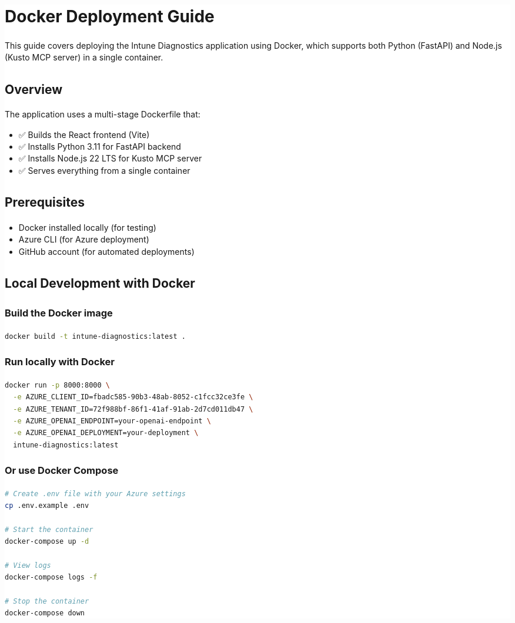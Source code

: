 # Docker Deployment Guide

This guide covers deploying the Intune Diagnostics application using Docker, which supports both Python (FastAPI) and Node.js (Kusto MCP server) in a single container.

## Overview

The application uses a multi-stage Dockerfile that:
- ✅ Builds the React frontend (Vite)
- ✅ Installs Python 3.11 for FastAPI backend
- ✅ Installs Node.js 22 LTS for Kusto MCP server
- ✅ Serves everything from a single container

## Prerequisites

- Docker installed locally (for testing)
- Azure CLI (for Azure deployment)
- GitHub account (for automated deployments)

## Local Development with Docker

### Build the Docker image

```bash
docker build -t intune-diagnostics:latest .
```

### Run locally with Docker

```bash
docker run -p 8000:8000 \
  -e AZURE_CLIENT_ID=fbadc585-90b3-48ab-8052-c1fcc32ce3fe \
  -e AZURE_TENANT_ID=72f988bf-86f1-41af-91ab-2d7cd011db47 \
  -e AZURE_OPENAI_ENDPOINT=your-openai-endpoint \
  -e AZURE_OPENAI_DEPLOYMENT=your-deployment \
  intune-diagnostics:latest
```

### Or use Docker Compose

```bash
# Create .env file with your Azure settings
cp .env.example .env

# Start the container
docker-compose up -d

# View logs
docker-compose logs -f

# Stop the container
docker-compose down
```
